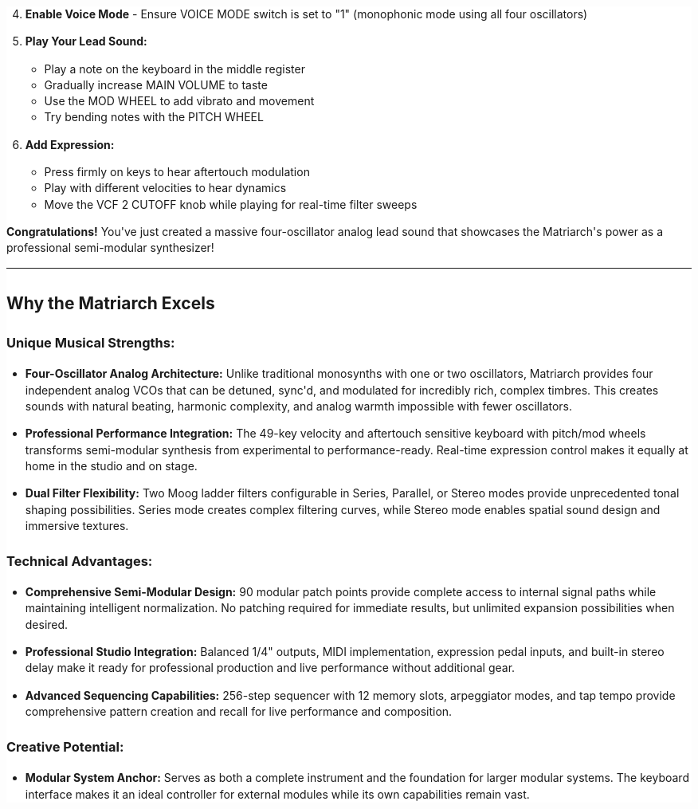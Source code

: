 4. **Enable Voice Mode** - Ensure VOICE MODE switch is set to "1" (monophonic mode using all four oscillators)

5. **Play Your Lead Sound:**
   - Play a note on the keyboard in the middle register
   - Gradually increase MAIN VOLUME to taste
   - Use the MOD WHEEL to add vibrato and movement
   - Try bending notes with the PITCH WHEEL

6. **Add Expression:**
   - Press firmly on keys to hear aftertouch modulation
   - Play with different velocities to hear dynamics
   - Move the VCF 2 CUTOFF knob while playing for real-time filter sweeps

**Congratulations!** You've just created a massive four-oscillator analog lead sound that showcases the Matriarch's power as a professional semi-modular synthesizer!

---

## Why the Matriarch Excels

### **Unique Musical Strengths:**

- **Four-Oscillator Analog Architecture:** Unlike traditional monosynths with one or two oscillators, Matriarch provides four independent analog VCOs that can be detuned, sync'd, and modulated for incredibly rich, complex timbres. This creates sounds with natural beating, harmonic complexity, and analog warmth impossible with fewer oscillators.

- **Professional Performance Integration:** The 49-key velocity and aftertouch sensitive keyboard with pitch/mod wheels transforms semi-modular synthesis from experimental to performance-ready. Real-time expression control makes it equally at home in the studio and on stage.

- **Dual Filter Flexibility:** Two Moog ladder filters configurable in Series, Parallel, or Stereo modes provide unprecedented tonal shaping possibilities. Series mode creates complex filtering curves, while Stereo mode enables spatial sound design and immersive textures.

### **Technical Advantages:**

- **Comprehensive Semi-Modular Design:** 90 modular patch points provide complete access to internal signal paths while maintaining intelligent normalization. No patching required for immediate results, but unlimited expansion possibilities when desired.

- **Professional Studio Integration:** Balanced 1/4" outputs, MIDI implementation, expression pedal inputs, and built-in stereo delay make it ready for professional production and live performance without additional gear.

- **Advanced Sequencing Capabilities:** 256-step sequencer with 12 memory slots, arpeggiator modes, and tap tempo provide comprehensive pattern creation and recall for live performance and composition.

### **Creative Potential:**

- **Modular System Anchor:** Serves as both a complete instrument and the foundation for larger modular systems. The keyboard interface makes it an ideal controller for external modules while its own capabilities remain vast.
